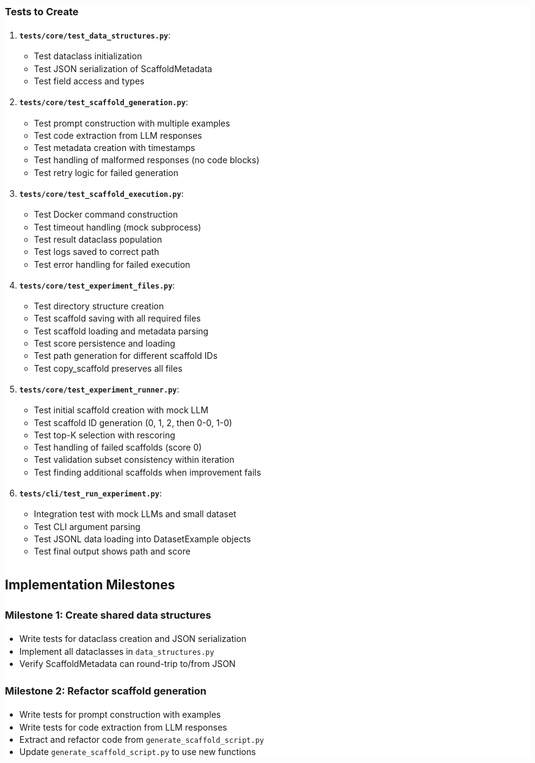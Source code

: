 ### Tests to Create

1. **`tests/core/test_data_structures.py`**:
   - Test dataclass initialization
   - Test JSON serialization of ScaffoldMetadata
   - Test field access and types

2. **`tests/core/test_scaffold_generation.py`**:
   - Test prompt construction with multiple examples
   - Test code extraction from LLM responses
   - Test metadata creation with timestamps
   - Test handling of malformed responses (no code blocks)
   - Test retry logic for failed generation

3. **`tests/core/test_scaffold_execution.py`**:
   - Test Docker command construction
   - Test timeout handling (mock subprocess)
   - Test result dataclass population
   - Test logs saved to correct path
   - Test error handling for failed execution

4. **`tests/core/test_experiment_files.py`**:
   - Test directory structure creation
   - Test scaffold saving with all required files
   - Test scaffold loading and metadata parsing
   - Test score persistence and loading
   - Test path generation for different scaffold IDs
   - Test copy_scaffold preserves all files

5. **`tests/core/test_experiment_runner.py`**:
   - Test initial scaffold creation with mock LLM
   - Test scaffold ID generation (0, 1, 2, then 0-0, 1-0)
   - Test top-K selection with rescoring
   - Test handling of failed scaffolds (score 0)
   - Test validation subset consistency within iteration
   - Test finding additional scaffolds when improvement fails

6. **`tests/cli/test_run_experiment.py`**:
   - Integration test with mock LLMs and small dataset
   - Test CLI argument parsing
   - Test JSONL data loading into DatasetExample objects
   - Test final output shows path and score

## Implementation Milestones

### Milestone 1: Create shared data structures
- Write tests for dataclass creation and JSON serialization
- Implement all dataclasses in `data_structures.py`
- Verify ScaffoldMetadata can round-trip to/from JSON

### Milestone 2: Refactor scaffold generation
- Write tests for prompt construction with examples
- Write tests for code extraction from LLM responses
- Extract and refactor code from `generate_scaffold_script.py`
- Update `generate_scaffold_script.py` to use new functions
